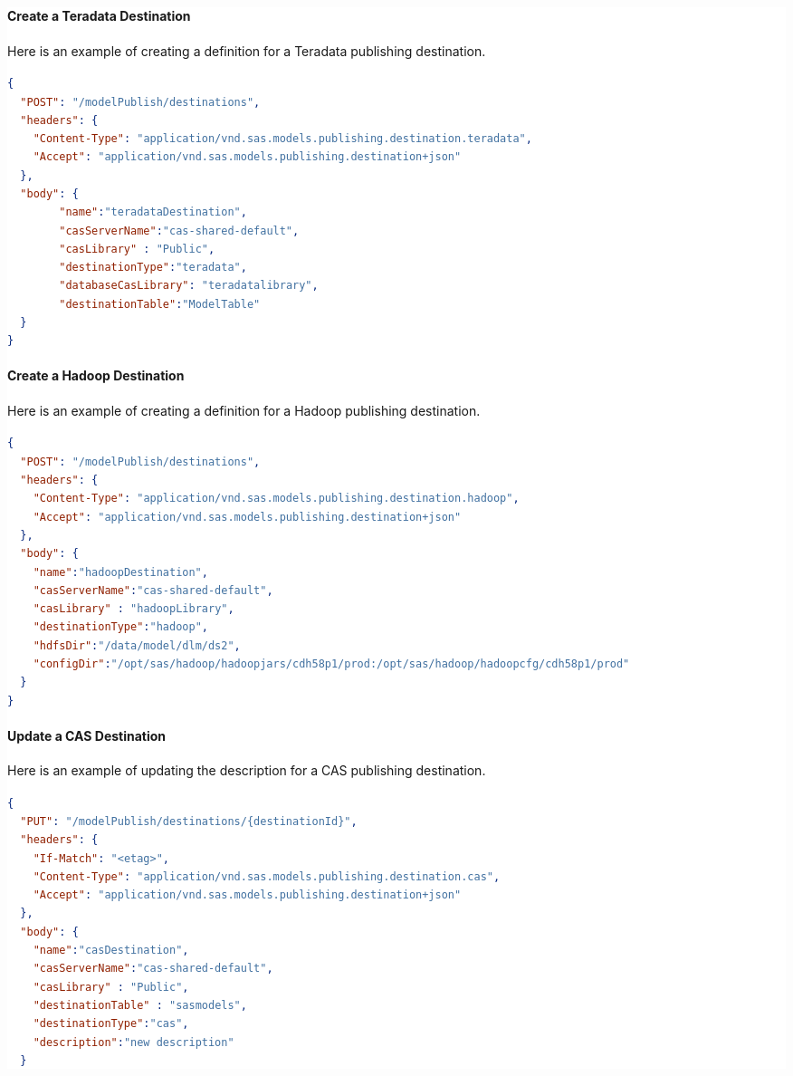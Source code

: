 #### <a name='create-teradata-destination'>Create a Teradata Destination</a>

Here is an example of creating a definition for a Teradata publishing destination.

```json
{
  "POST": "/modelPublish/destinations",
  "headers": {
    "Content-Type": "application/vnd.sas.models.publishing.destination.teradata",
    "Accept": "application/vnd.sas.models.publishing.destination+json"
  },
  "body": {
        "name":"teradataDestination",
        "casServerName":"cas-shared-default",
        "casLibrary" : "Public",
        "destinationType":"teradata",
        "databaseCasLibrary": "teradatalibrary",
        "destinationTable":"ModelTable"
  }
}
```

#### <a name='create-hadoop-destination'>Create a Hadoop Destination</a>

Here is an example of creating a definition for a Hadoop publishing destination.

```json
{
  "POST": "/modelPublish/destinations",
  "headers": {
    "Content-Type": "application/vnd.sas.models.publishing.destination.hadoop",
    "Accept": "application/vnd.sas.models.publishing.destination+json"
  },
  "body": {
    "name":"hadoopDestination",
    "casServerName":"cas-shared-default",
    "casLibrary" : "hadoopLibrary",
    "destinationType":"hadoop",
    "hdfsDir":"/data/model/dlm/ds2",
    "configDir":"/opt/sas/hadoop/hadoopjars/cdh58p1/prod:/opt/sas/hadoop/hadoopcfg/cdh58p1/prod"
  }
}
```

#### <a name='update-cas-destination'>Update a CAS Destination</a>

Here is an example of updating the description for a CAS publishing destination.

```json
{
  "PUT": "/modelPublish/destinations/{destinationId}",
  "headers": {
    "If-Match": "<etag>",
    "Content-Type": "application/vnd.sas.models.publishing.destination.cas",
    "Accept": "application/vnd.sas.models.publishing.destination+json"
  },
  "body": {
    "name":"casDestination",
    "casServerName":"cas-shared-default",
    "casLibrary" : "Public",
    "destinationTable" : "sasmodels",
    "destinationType":"cas",
    "description":"new description"
  }
```